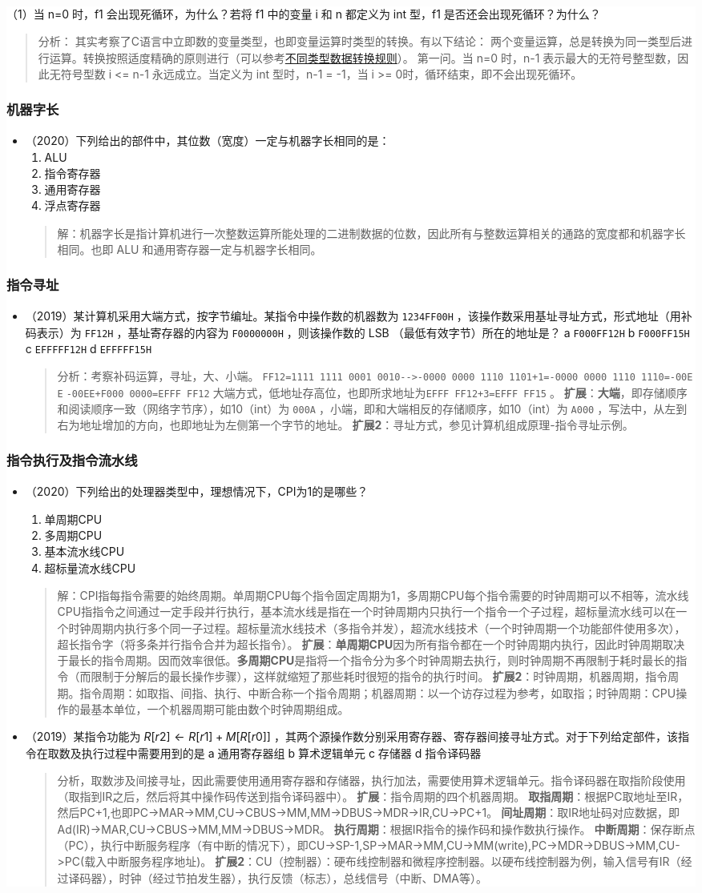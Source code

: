   （1）当 n=0 时，f1 会出现死循环，为什么？若将 f1 中的变量 i 和 n 都定义为 int 型，f1 是否还会出现死循环？为什么？
  > 分析：
  其实考察了C语言中立即数的变量类型，也即变量运算时类型的转换。有以下结论：
  两个变量运算，总是转换为同一类型后进行运算。转换按照适度精确的原则进行（可以参考[不同类型数据转换规则](https://www.cnblogs.com/weiyouqing/p/9090542.html)）。
  第一问。当 n=0 时，n-1 表示最大的无符号整型数，因此无符号型数 i  <= n-1 永远成立。当定义为 int 型时，n-1 = -1，当 i >= 0时，循环结束，即不会出现死循环。

### 机器字长

- （2020）下列给出的部件中，其位数（宽度）一定与机器字长相同的是：  
  1. ALU
  2. 指令寄存器
  3. 通用寄存器
  4. 浮点寄存器
  > 解：机器字长是指计算机进行一次整数运算所能处理的二进制数据的位数，因此所有与整数运算相关的通路的宽度都和机器字长相同。也即 ALU 和通用寄存器一定与机器字长相同。

### 指令寻址

- （2019）某计算机采用大端方式，按字节编址。某指令中操作数的机器数为 `1234FF00H` ，该操作数采用基址寻址方式，形式地址（用补码表示）为 `FF12H` ，基址寄存器的内容为 `F0000000H` ，则该操作数的 LSB （最低有效字节）所在的地址是？
  a `F000FF12H`
  b `F000FF15H`
  c `EFFFFF12H`
  d `EFFFFF15H`
  > 分析：考察补码运算，寻址，大、小端。
  `FF12=1111 1111 0001 0010-->-0000 0000 1110 1101+1=-0000 0000 1110 1110=-00EE`
  `-00EE+F000 0000=EFFF FF12`
  大端方式，低地址存高位，也即所求地址为`EFFF FF12+3=EFFF FF15` 。
  **扩展**：**大端**，即存储顺序和阅读顺序一致（网络字节序），如10（int）为 `000A` ，小端，即和大端相反的存储顺序，如10（int）为 `A000` ，写法中，从左到右为地址增加的方向，也即地址为左侧第一个字节的地址。
  **扩展2**：寻址方式，参见计算机组成原理-指令寻址示例。

### 指令执行及指令流水线

- （2020）下列给出的处理器类型中，理想情况下，CPI为1的是哪些？
  1. 单周期CPU
  2. 多周期CPU
  3. 基本流水线CPU
  4. 超标量流水线CPU
  > 解：CPI指每指令需要的始终周期。单周期CPU每个指令固定周期为1，多周期CPU每个指令需要的时钟周期可以不相等，流水线CPU指指令之间通过一定手段并行执行，基本流水线是指在一个时钟周期内只执行一个指令一个子过程，超标量流水线可以在一个时钟周期内执行多个同一子过程。超标量流水线技术（多指令并发），超流水线技术（一个时钟周期一个功能部件使用多次），超长指令字（将多条并行指令合并为超长指令）。
  **扩展**：**单周期CPU**因为所有指令都在一个时钟周期内执行，因此时钟周期取决于最长的指令周期。因而效率很低。**多周期CPU**是指将一个指令分为多个时钟周期去执行，则时钟周期不再限制于耗时最长的指令（而限制于分解后的最长操作步骤），这样就缩短了那些耗时很短的指令的执行时间。
  **扩展2**：时钟周期，机器周期，指令周期。指令周期：如取指、间指、执行、中断合称一个指令周期；机器周期：以一个访存过程为参考，如取指；时钟周期：CPU操作的最基本单位，一个机器周期可能由数个时钟周期组成。

- （2019）某指令功能为 $R[r2]\leftarrow R[r1]+M[R[r0]]$ ，其两个源操作数分别采用寄存器、寄存器间接寻址方式。对于下列给定部件，该指令在取数及执行过程中需要用到的是
  a 通用寄存器组
  b 算术逻辑单元
  c 存储器
  d 指令译码器
  > 分析，取数涉及间接寻址，因此需要使用通用寄存器和存储器，执行加法，需要使用算术逻辑单元。指令译码器在取指阶段使用（取指到IR之后，然后将其中操作码传送到指令译码器中）。
  **扩展**：指令周期的四个机器周期。
  **取指周期**：根据PC取地址至IR，然后PC+1,也即PC->MAR->MM,CU->CBUS->MM,MM->DBUS->MDR->IR,CU->PC+1。
  **间址周期**：取IR地址码对应数据，即Ad(IR)->MAR,CU->CBUS->MM,MM->DBUS->MDR。
  **执行周期**：根据IR指令的操作码和操作数执行操作。
  **中断周期**：保存断点（PC），执行中断服务程序（有中断的情况下），即CU->SP-1,SP->MAR->MM,CU->MM(write),PC->MDR->DBUS->MM,CU->PC(载入中断服务程序地址)。
  **扩展2**：CU（控制器）：硬布线控制器和微程序控制器。以硬布线控制器为例，输入信号有IR（经过译码器），时钟（经过节拍发生器），执行反馈（标志），总线信号（中断、DMA等）。


[^1]: 《计算机组成原理·第 2 版》，唐朔飞，第 4 章，动态 RAM 的刷新。